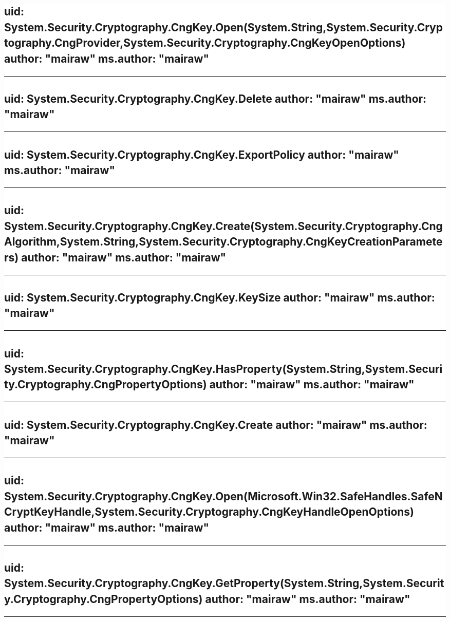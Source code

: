 uid: System.Security.Cryptography.CngKey.Open(System.String,System.Security.Cryptography.CngProvider,System.Security.Cryptography.CngKeyOpenOptions)
author: "mairaw"
ms.author: "mairaw"
---

---
uid: System.Security.Cryptography.CngKey.Delete
author: "mairaw"
ms.author: "mairaw"
---

---
uid: System.Security.Cryptography.CngKey.ExportPolicy
author: "mairaw"
ms.author: "mairaw"
---

---
uid: System.Security.Cryptography.CngKey.Create(System.Security.Cryptography.CngAlgorithm,System.String,System.Security.Cryptography.CngKeyCreationParameters)
author: "mairaw"
ms.author: "mairaw"
---

---
uid: System.Security.Cryptography.CngKey.KeySize
author: "mairaw"
ms.author: "mairaw"
---

---
uid: System.Security.Cryptography.CngKey.HasProperty(System.String,System.Security.Cryptography.CngPropertyOptions)
author: "mairaw"
ms.author: "mairaw"
---

---
uid: System.Security.Cryptography.CngKey.Create
author: "mairaw"
ms.author: "mairaw"
---

---
uid: System.Security.Cryptography.CngKey.Open(Microsoft.Win32.SafeHandles.SafeNCryptKeyHandle,System.Security.Cryptography.CngKeyHandleOpenOptions)
author: "mairaw"
ms.author: "mairaw"
---

---
uid: System.Security.Cryptography.CngKey.GetProperty(System.String,System.Security.Cryptography.CngPropertyOptions)
author: "mairaw"
ms.author: "mairaw"
---

---